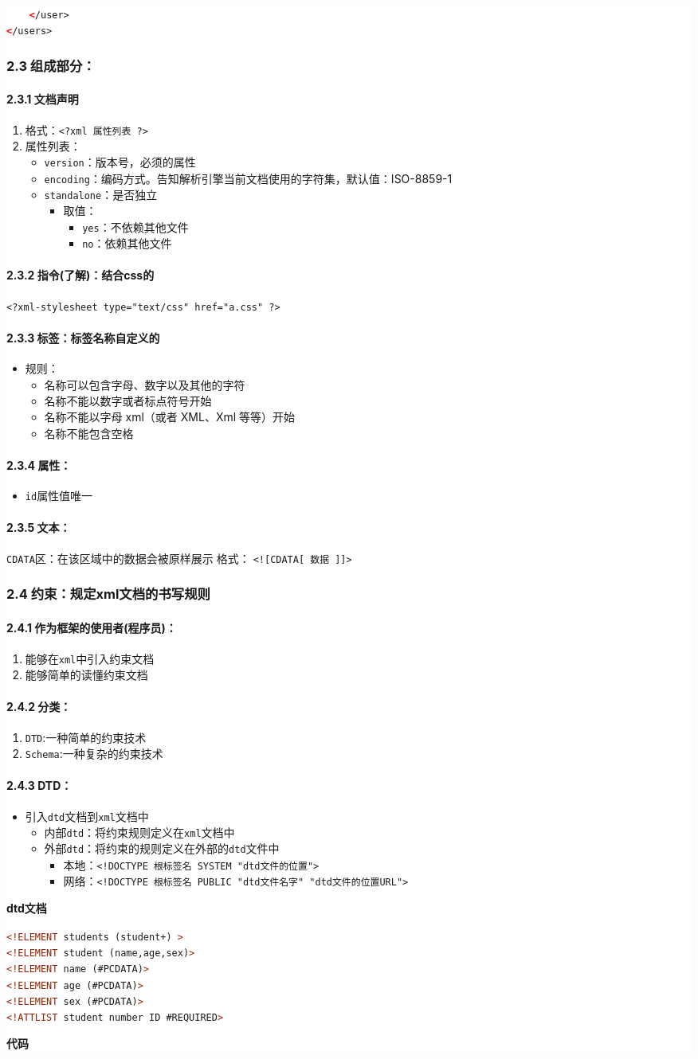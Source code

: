 ```xml
	</user>
</users>
```
			
### 2.3 组成部分：
#### 2.3.1 文档声明
1. 格式：`<?xml 属性列表 ?>`
2. 属性列表：
	* `version`：版本号，必须的属性
	* `encoding`：编码方式。告知解析引擎当前文档使用的字符集，默认值：ISO-8859-1
	* `standalone`：是否独立
		* 取值：
			* `yes`：不依赖其他文件
			* `no`：依赖其他文件
#### 2.3.2 指令(了解)：结合css的
`<?xml-stylesheet type="text/css" href="a.css" ?>`
#### 2.3.3 标签：标签名称自定义的
* 规则：
	* 名称可以包含字母、数字以及其他的字符 
	* 名称不能以数字或者标点符号开始 
	* 名称不能以字母 xml（或者 XML、Xml 等等）开始 
	* 名称不能包含空格 

#### 2.3.4 属性：
- `id`属性值唯一
#### 2.3.5 文本：

 `CDATA`区：在该区域中的数据会被原样展示
 格式：  `<![CDATA[ 数据 ]]>`


### 2.4 约束：规定xml文档的书写规则
#### 2.4.1 作为框架的使用者(程序员)：
1. 能够在`xml`中引入约束文档
2. 能够简单的读懂约束文档

#### 2.4.2 分类：
1. `DTD`:一种简单的约束技术
2. `Schema`:一种复杂的约束技术


#### 2.4.3 DTD：
- 引入`dtd`文档到`xml`文档中
	+ 内部`dtd`：将约束规则定义在`xml`文档中
	+ 外部`dtd`：将约束的规则定义在外部的`dtd`文件中
		* 本地：`<!DOCTYPE 根标签名 SYSTEM "dtd文件的位置">`
		* 网络：`<!DOCTYPE 根标签名 PUBLIC "dtd文件名字" "dtd文件的位置URL">`

**dtd文档**
```html
<!ELEMENT students (student+) >
<!ELEMENT student (name,age,sex)>
<!ELEMENT name (#PCDATA)>
<!ELEMENT age (#PCDATA)>
<!ELEMENT sex (#PCDATA)>
<!ATTLIST student number ID #REQUIRED>
```
**代码**
